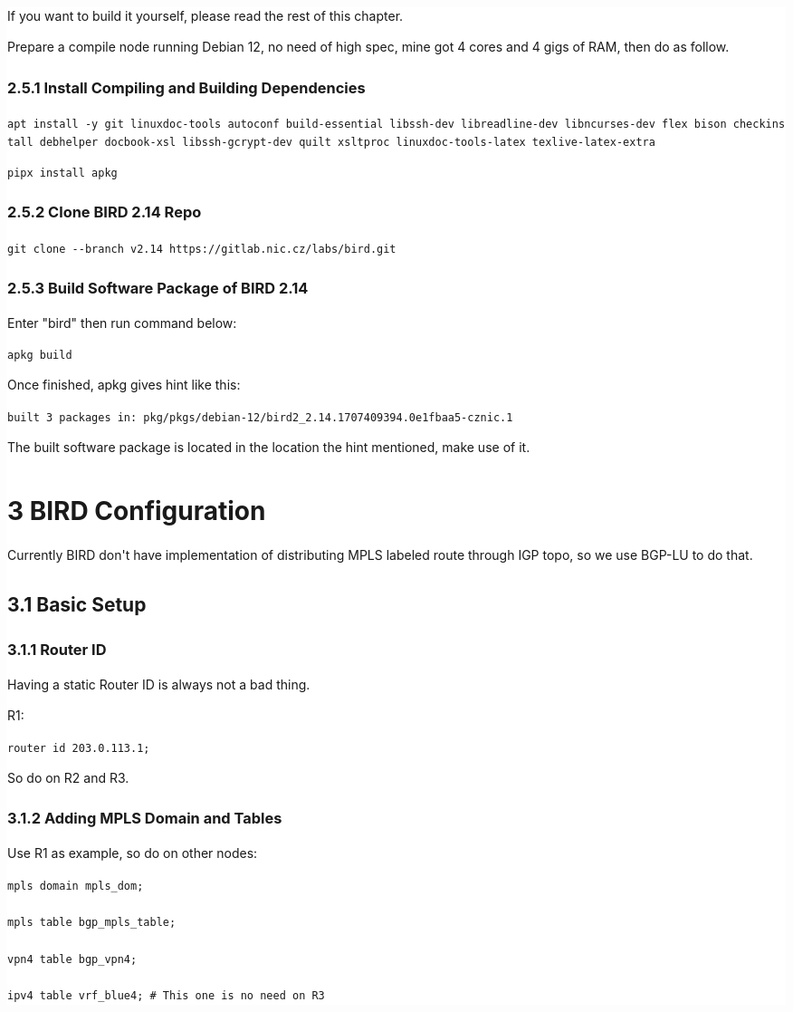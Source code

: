 If you want to build it yourself, please read the rest of this chapter.

Prepare a compile node running Debian 12, no need of high spec, mine got 4 cores and 4 gigs of RAM, then do as follow.

### 2.5.1 Install Compiling and Building Dependencies
```
apt install -y git linuxdoc-tools autoconf build-essential libssh-dev libreadline-dev libncurses-dev flex bison checkinstall debhelper docbook-xsl libssh-gcrypt-dev quilt xsltproc linuxdoc-tools-latex texlive-latex-extra
```
```
pipx install apkg
```
### 2.5.2 Clone BIRD 2.14 Repo
```
git clone --branch v2.14 https://gitlab.nic.cz/labs/bird.git
```
### 2.5.3 Build Software Package of BIRD 2.14
Enter "bird" then run command below:
```
apkg build
```
Once finished, apkg gives hint like this:
```
built 3 packages in: pkg/pkgs/debian-12/bird2_2.14.1707409394.0e1fbaa5-cznic.1
```
The built software package is located in the location the hint mentioned, make use of it.

# 3 BIRD Configuration
Currently BIRD don't have implementation of distributing MPLS labeled route through IGP topo, so we use BGP-LU to do that.
## 3.1 Basic Setup
### 3.1.1 Router ID
Having a static Router ID is always not a bad thing.

R1:
```
router id 203.0.113.1;
```
So do on R2 and R3.

### 3.1.2 Adding MPLS Domain and Tables
Use R1 as example, so do on other nodes:
```
mpls domain mpls_dom;

mpls table bgp_mpls_table;

vpn4 table bgp_vpn4;

ipv4 table vrf_blue4; # This one is no need on R3
```
